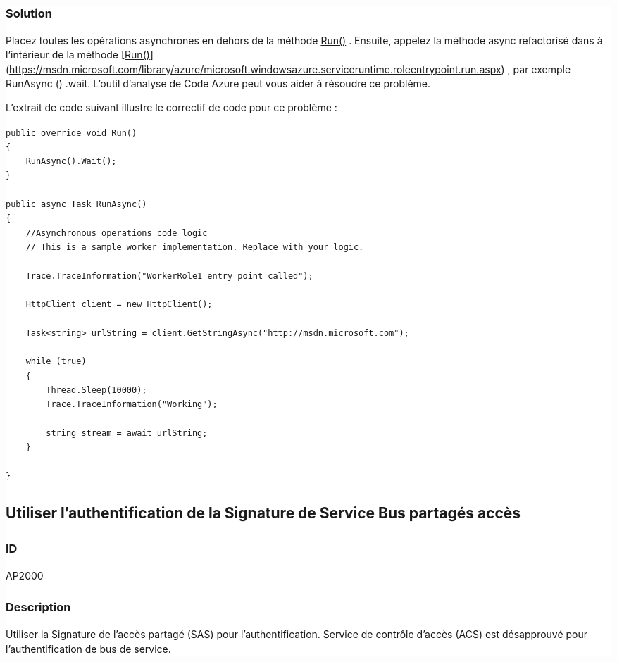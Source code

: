 ### <a name="solution"></a>Solution

Placez toutes les opérations asynchrones en dehors de la méthode [Run()](https://msdn.microsoft.com/library/azure/microsoft.windowsazure.serviceruntime.roleentrypoint.run.aspx) . Ensuite, appelez la méthode async refactorisé dans à l’intérieur de la méthode [[Run()](https://msdn.microsoft.com/library/azure/microsoft.windowsazure.serviceruntime.roleentrypoint.run.aspx)](https://msdn.microsoft.com/library/azure/microsoft.windowsazure.serviceruntime.roleentrypoint.run.aspx) , par exemple RunAsync () .wait. L’outil d’analyse de Code Azure peut vous aider à résoudre ce problème.

L’extrait de code suivant illustre le correctif de code pour ce problème :

```
public override void Run()
{
    RunAsync().Wait();
}

public async Task RunAsync()
{
    //Asynchronous operations code logic
    // This is a sample worker implementation. Replace with your logic.

    Trace.TraceInformation("WorkerRole1 entry point called");

    HttpClient client = new HttpClient();

    Task<string> urlString = client.GetStringAsync("http://msdn.microsoft.com");

    while (true)
    {
        Thread.Sleep(10000);
        Trace.TraceInformation("Working");

        string stream = await urlString;
    }

}
```

## <a name="use-service-bus-shared-access-signature-authentication"></a>Utiliser l’authentification de la Signature de Service Bus partagés accès

### <a name="id"></a>ID

AP2000

### <a name="description"></a>Description

Utiliser la Signature de l’accès partagé (SAS) pour l’authentification. Service de contrôle d’accès (ACS) est désapprouvé pour l’authentification de bus de service.
